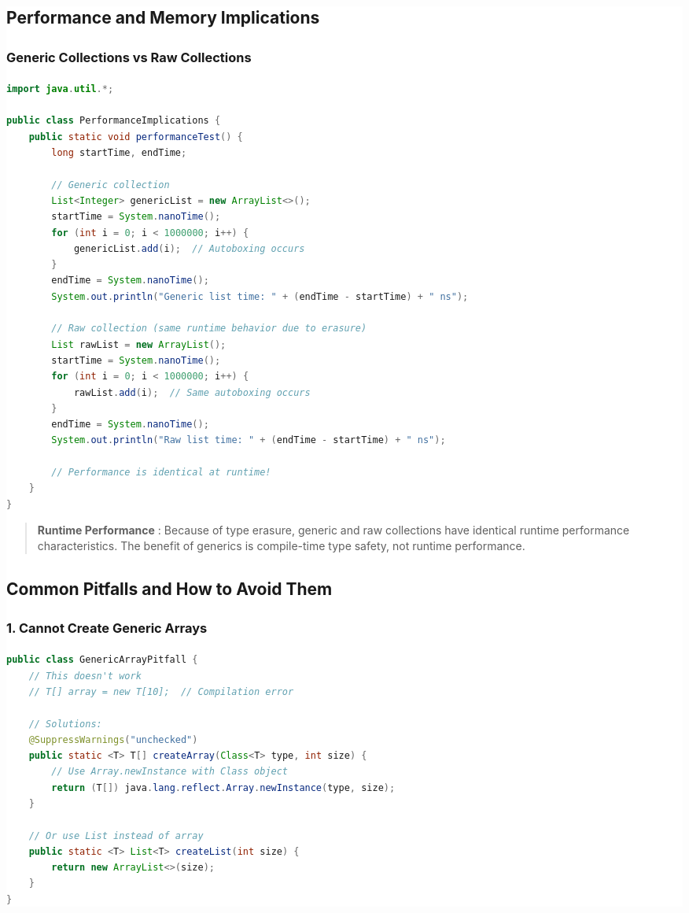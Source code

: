 ## Performance and Memory Implications

### Generic Collections vs Raw Collections

```java
import java.util.*;

public class PerformanceImplications {
    public static void performanceTest() {
        long startTime, endTime;
      
        // Generic collection
        List<Integer> genericList = new ArrayList<>();
        startTime = System.nanoTime();
        for (int i = 0; i < 1000000; i++) {
            genericList.add(i);  // Autoboxing occurs
        }
        endTime = System.nanoTime();
        System.out.println("Generic list time: " + (endTime - startTime) + " ns");
      
        // Raw collection (same runtime behavior due to erasure)
        List rawList = new ArrayList();
        startTime = System.nanoTime();
        for (int i = 0; i < 1000000; i++) {
            rawList.add(i);  // Same autoboxing occurs
        }
        endTime = System.nanoTime();
        System.out.println("Raw list time: " + (endTime - startTime) + " ns");
      
        // Performance is identical at runtime!
    }
}
```

> **Runtime Performance** : Because of type erasure, generic and raw collections have identical runtime performance characteristics. The benefit of generics is compile-time type safety, not runtime performance.

## Common Pitfalls and How to Avoid Them

### 1. Cannot Create Generic Arrays

```java
public class GenericArrayPitfall {
    // This doesn't work
    // T[] array = new T[10];  // Compilation error
  
    // Solutions:
    @SuppressWarnings("unchecked")
    public static <T> T[] createArray(Class<T> type, int size) {
        // Use Array.newInstance with Class object
        return (T[]) java.lang.reflect.Array.newInstance(type, size);
    }
  
    // Or use List instead of array
    public static <T> List<T> createList(int size) {
        return new ArrayList<>(size);
    }
}
```

